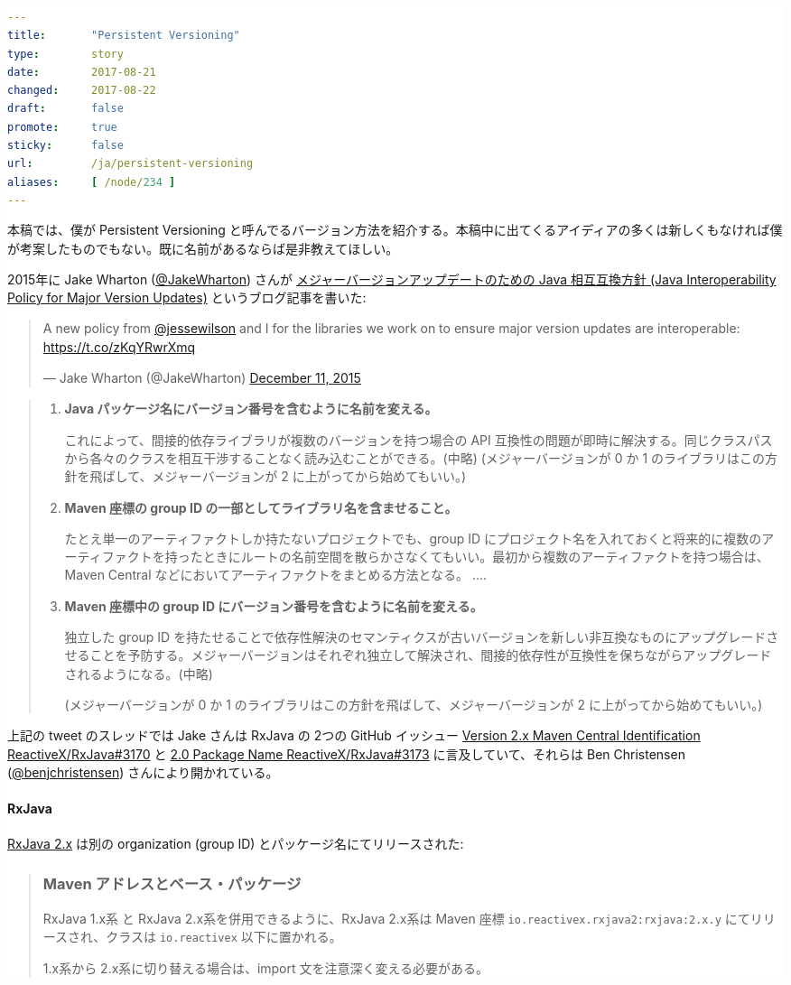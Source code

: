```yaml
---
title:       "Persistent Versioning"
type:        story
date:        2017-08-21
changed:     2017-08-22
draft:       false
promote:     true
sticky:      false
url:         /ja/persistent-versioning
aliases:     [ /node/234 ]
---
```


  [jw1]: http://jakewharton.com/java-interoperability-policy-for-major-version-updates/
  [3173]: https://github.com/ReactiveX/RxJava/issues/3173
  [3170]: https://github.com/ReactiveX/RxJava/issues/3170
  [rxjava2]: https://github.com/ReactiveX/RxJava/wiki/What's-different-in-2.0#maven-address-and-base-package
  [lang3]: http://commons.apache.org/proper/commons-lang/article3_0.html
  [ComparableVersion]: https://maven.apache.org/ref/3.5.0/maven-artifact/apidocs/org/apache/maven/artifact/versioning/ComparableVersion.html
  [latest-wins]: http://ant.apache.org/ivy/history/2.3.0/ivyfile/conflicts.html
  [nearest-wins]: https://maven.apache.org/guides/introduction/introduction-to-dependency-mechanism.html
  [semver2]: http://semver.org/spec/v2.0.0.html
  [harrah1]: https://docs.google.com/presentation/d/160LhAu9nl0zs1JzwAp8YUGQx5naJIE7dt1Q_VOoVnBk/edit#slide=id.gce05306d_050
  [hickey1]: https://www.youtube.com/watch?v=oyLBGkS5ICk
  [hp1]: http://ometer.com/parallel.html

本稿では、僕が Persistent Versioning と呼んでるバージョン方法を紹介する。本稿中に出てくるアイディアの多くは新しくもなければ僕が考案したものでもない。既に名前があるならば是非教えてほしい。

2015年に Jake Wharton ([@JakeWharton](https://twitter.com/JakeWharton/)) さんが [メジャーバージョンアップデートのための Java 相互互換方針 (Java Interoperability Policy for Major Version Updates)][jw1] というブログ記事を書いた:

<blockquote class="twitter-tweet" data-lang="en"><p lang="en" dir="ltr">A new policy from <a href="https://twitter.com/jessewilson">@jessewilson</a> and I for the libraries we work on to ensure major version updates are interoperable: <a href="https://t.co/zKqYRwrXmq">https://t.co/zKqYRwrXmq</a></p>&mdash; Jake Wharton (@JakeWharton) <a href="https://twitter.com/JakeWharton/status/675344652527083520">December 11, 2015</a></blockquote>

> 1. **Java パッケージ名にバージョン番号を含むように名前を変える。**
>
>    これによって、間接的依存ライブラリが複数のバージョンを持つ場合の API 互換性の問題が即時に解決する。同じクラスパスから各々のクラスを相互干渉することなく読み込むことができる。(中略)
>    (メジャーバージョンが 0 か 1 のライブラリはこの方針を飛ばして、メジャーバージョンが 2 に上がってから始めてもいい。)
>
> 2. **Maven 座標の group ID の一部としてライブラリ名を含ませること。**
>   
>    たとえ単一のアーティファクトしか持たないプロジェクトでも、group ID にプロジェクト名を入れておくと将来的に複数のアーティファクトを持ったときにルートの名前空間を散らかさなくてもいい。最初から複数のアーティファクトを持つ場合は、Maven Central などにおいてアーティファクトをまとめる方法となる。 ....
>
> 3. **Maven 座標中の group ID にバージョン番号を含むように名前を変える。**
>
>    独立した group ID を持たせることで依存性解決のセマンティクスが古いバージョンを新しい非互換なものにアップグレードさせることを予防する。メジャーバージョンはそれぞれ独立して解決され、間接的依存性が互換性を保ちながらアップグレードされるようになる。(中略)
>
>    (メジャーバージョンが 0 か 1 のライブラリはこの方針を飛ばして、メジャーバージョンが 2 に上がってから始めてもいい。)

上記の tweet のスレッドでは Jake さんは RxJava の 2つの GitHub イッシュー [Version 2.x Maven Central Identification ReactiveX/RxJava#3170][3170] と [2.0 Package Name ReactiveX/RxJava#3173](3173) に言及していて、それらは Ben Christensen ([@benjchristensen](https://twitter.com/benjchristensen)) さんにより開かれている。

#### RxJava

[RxJava 2.x][rxjava2] は別の organization (group ID) とパッケージ名にてリリースされた:

> ### Maven アドレスとベース・パッケージ
>
> RxJava 1.x系 と RxJava 2.x系を併用できるように、RxJava 2.x系は Maven 座標 `io.reactivex.rxjava2:rxjava:2.x.y` にてリリースされ、クラスは `io.reactivex` 以下に置かれる。
>
> 1.x系から 2.x系に切り替える場合は、import 文を注意深く変える必要がある。
